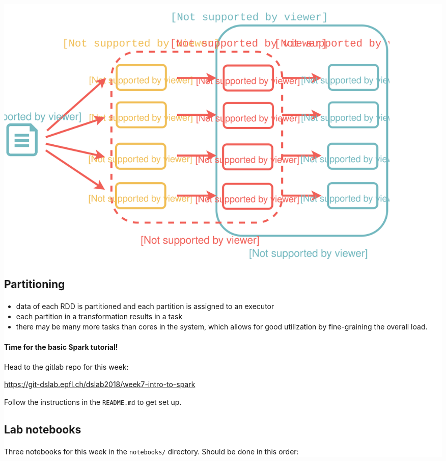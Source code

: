 <img src="figs/cache_map.svg" height=500px>


## Partitioning

* data of each RDD is partitioned and each partition is assigned to an executor
* each partition in a transformation results in a task
* there may be many more tasks than cores in the system, which allows for good utilization by fine-graining the overall load.


#### Time for the basic Spark tutorial!

Head to the gitlab repo for this week:

https://git-dslab.epfl.ch/dslab2018/week7-intro-to-spark

Follow the instructions in the `README.md` to get set up.


## Lab notebooks

Three notebooks for this week in the `notebooks/` directory. Should be done in
this order:
